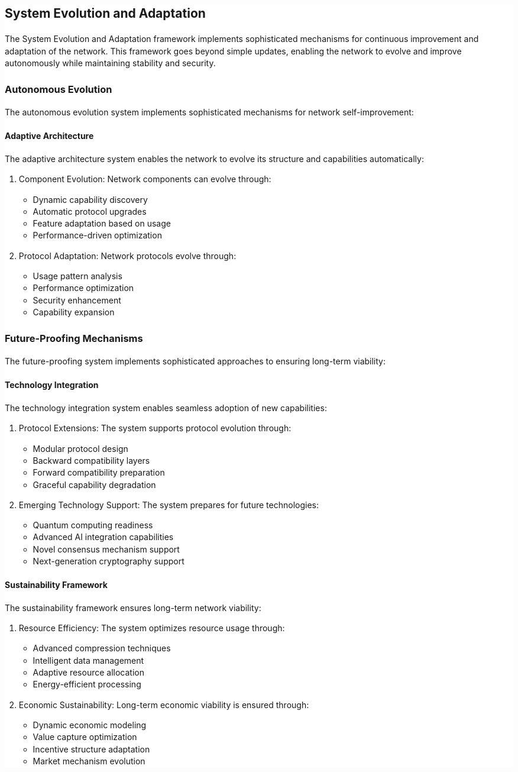 ## System Evolution and Adaptation

The System Evolution and Adaptation framework implements sophisticated mechanisms for continuous improvement and adaptation of the network. This framework goes beyond simple updates, enabling the network to evolve and improve autonomously while maintaining stability and security.

### Autonomous Evolution

The autonomous evolution system implements sophisticated mechanisms for network self-improvement:

#### Adaptive Architecture

The adaptive architecture system enables the network to evolve its structure and capabilities automatically:

1. Component Evolution: Network components can evolve through:
   - Dynamic capability discovery
   - Automatic protocol upgrades
   - Feature adaptation based on usage
   - Performance-driven optimization

2. Protocol Adaptation: Network protocols evolve through:
   - Usage pattern analysis
   - Performance optimization
   - Security enhancement
   - Capability expansion

### Future-Proofing Mechanisms

The future-proofing system implements sophisticated approaches to ensuring long-term viability:

#### Technology Integration

The technology integration system enables seamless adoption of new capabilities:

1. Protocol Extensions: The system supports protocol evolution through:
   - Modular protocol design
   - Backward compatibility layers
   - Forward compatibility preparation
   - Graceful capability degradation

2. Emerging Technology Support: The system prepares for future technologies:
   - Quantum computing readiness
   - Advanced AI integration capabilities
   - Novel consensus mechanism support
   - Next-generation cryptography support

#### Sustainability Framework

The sustainability framework ensures long-term network viability:

1. Resource Efficiency: The system optimizes resource usage through:
   - Advanced compression techniques
   - Intelligent data management
   - Adaptive resource allocation
   - Energy-efficient processing

2. Economic Sustainability: Long-term economic viability is ensured through:
   - Dynamic economic modeling
   - Value capture optimization
   - Incentive structure adaptation
   - Market mechanism evolution

